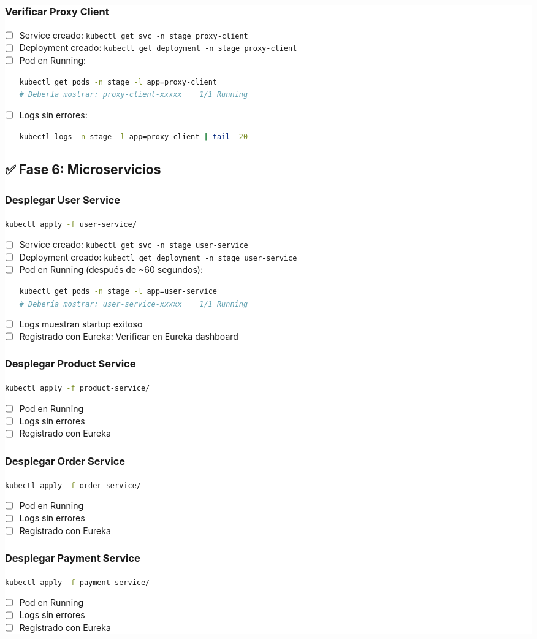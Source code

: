 ### Verificar Proxy Client
- [ ] Service creado: `kubectl get svc -n stage proxy-client`
- [ ] Deployment creado: `kubectl get deployment -n stage proxy-client`
- [ ] Pod en Running:
  ```bash
  kubectl get pods -n stage -l app=proxy-client
  # Debería mostrar: proxy-client-xxxxx    1/1 Running
  ```
- [ ] Logs sin errores:
  ```bash
  kubectl logs -n stage -l app=proxy-client | tail -20
  ```

## ✅ Fase 6: Microservicios

### Desplegar User Service
```bash
kubectl apply -f user-service/
```
- [ ] Service creado: `kubectl get svc -n stage user-service`
- [ ] Deployment creado: `kubectl get deployment -n stage user-service`
- [ ] Pod en Running (después de ~60 segundos):
  ```bash
  kubectl get pods -n stage -l app=user-service
  # Debería mostrar: user-service-xxxxx    1/1 Running
  ```
- [ ] Logs muestran startup exitoso
- [ ] Registrado con Eureka: Verificar en Eureka dashboard

### Desplegar Product Service
```bash
kubectl apply -f product-service/
```
- [ ] Pod en Running
- [ ] Logs sin errores
- [ ] Registrado con Eureka

### Desplegar Order Service
```bash
kubectl apply -f order-service/
```
- [ ] Pod en Running
- [ ] Logs sin errores
- [ ] Registrado con Eureka

### Desplegar Payment Service
```bash
kubectl apply -f payment-service/
```
- [ ] Pod en Running
- [ ] Logs sin errores
- [ ] Registrado con Eureka
